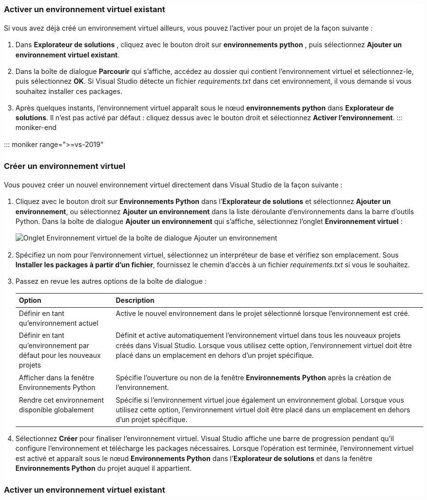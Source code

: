 ### <a name="activate-an-existing-virtual-environment"></a>Activer un environnement virtuel existant

Si vous avez déjà créé un environnement virtuel ailleurs, vous pouvez l’activer pour un projet de la façon suivante :

1. Dans **Explorateur de solutions** , cliquez avec le bouton droit sur **environnements python** , puis sélectionnez **Ajouter un environnement virtuel existant**.

1. Dans la boîte de dialogue **Parcourir** qui s’affiche, accédez au dossier qui contient l’environnement virtuel et sélectionnez-le, puis sélectionnez **OK**. Si Visual Studio détecte un fichier *requirements.txt* dans cet environnement, il vous demande si vous souhaitez installer ces packages.

1. Après quelques instants, l’environnement virtuel apparaît sous le nœud **environnements python** dans **Explorateur de solutions**. Il n’est pas activé par défaut : cliquez dessus avec le bouton droit et sélectionnez **Activer l’environnement**.
::: moniker-end

::: moniker range=">=vs-2019"
### <a name="create-a-virtual-environment"></a>Créer un environnement virtuel

Vous pouvez créer un nouvel environnement virtuel directement dans Visual Studio de la façon suivante :

1. Cliquez avec le bouton droit sur **Environnements Python** dans l’**Explorateur de solutions** et sélectionnez **Ajouter un environnement**, ou sélectionnez **Ajouter un environnement** dans la liste déroulante d’environnements dans la barre d’outils Python. Dans la boîte de dialogue **Ajouter un environnement** qui s’affiche, sélectionnez l’onglet **Environnement virtuel** :

    ![Onglet Environnement virtuel de la boîte de dialogue Ajouter un environnement](media/environments/environments-add-virtual-1-2019.png)

1. Spécifiez un nom pour l’environnement virtuel, sélectionnez un interpréteur de base et vérifiez son emplacement. Sous **Installer les packages à partir d’un fichier**, fournissez le chemin d’accès à un fichier *requirements.txt* si vous le souhaitez.

1. Passez en revue les autres options de la boîte de dialogue :

    | Option | Description |
    | --- | --- |
    | Définir en tant qu’environnement actuel | Active le nouvel environnement dans le projet sélectionné lorsque l’environnement est créé. |
    | Définir en tant qu’environnement par défaut pour les nouveaux projets | Définit et active automatiquement l’environnement virtuel dans tous les nouveaux projets créés dans Visual Studio. Lorsque vous utilisez cette option, l’environnement virtuel doit être placé dans un emplacement en dehors d’un projet spécifique.  |
    | Afficher dans la fenêtre Environnements Python | Spécifie l’ouverture ou non de la fenêtre **Environnements Python** après la création de l’environnement. |
    | Rendre cet environnement disponible globalement | Spécifie si l’environnement virtuel joue également un environnement global. Lorsque vous utilisez cette option, l’environnement virtuel doit être placé dans un emplacement en dehors d’un projet spécifique. |

1. Sélectionnez **Créer** pour finaliser l’environnement virtuel. Visual Studio affiche une barre de progression pendant qu’il configure l’environnement et télécharge les packages nécessaires. Lorsque l’opération est terminée, l’environnement virtuel est activé et apparaît sous le nœud **Environnements Python** dans l’**Explorateur de solutions** et dans la fenêtre **Environnements Python** du projet auquel il appartient.

### <a name="activate-an-existing-virtual-environment"></a>Activer un environnement virtuel existant
